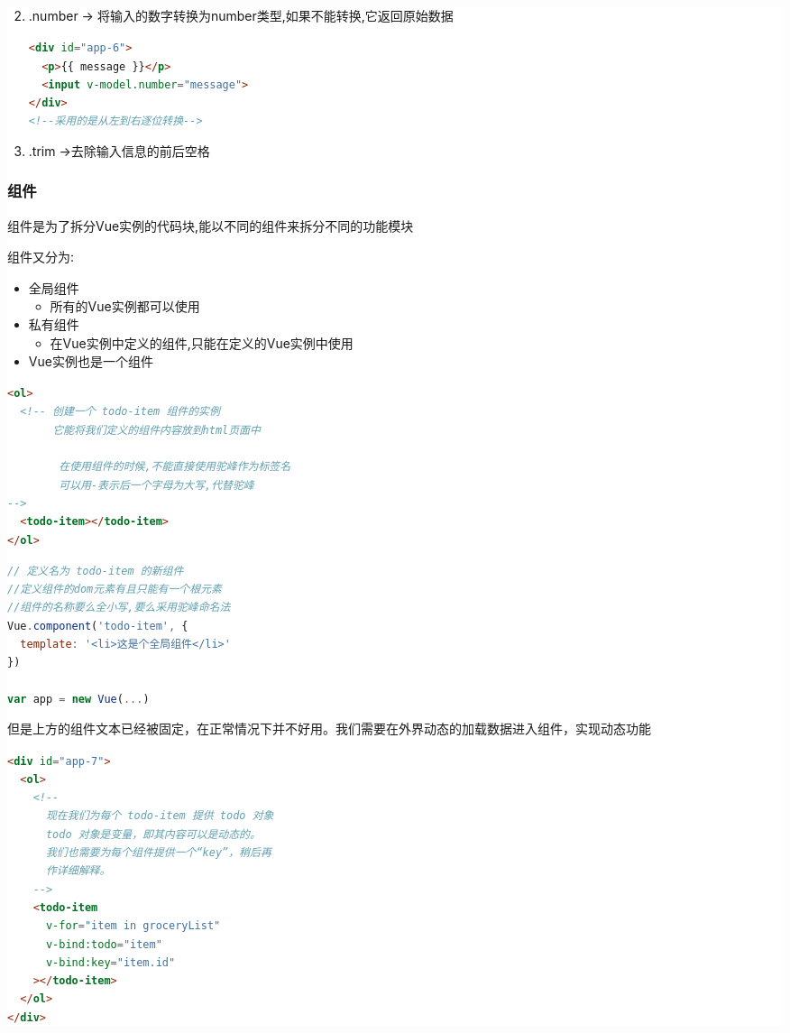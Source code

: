 2. .number -> 将输入的数字转换为number类型,如果不能转换,它返回原始数据

   ```html
   <div id="app-6">
     <p>{{ message }}</p>
     <input v-model.number="message">
   </div>
   <!--采用的是从左到右逐位转换-->
   ```

3. .trim ->去除输入信息的前后空格



### 组件

组件是为了拆分Vue实例的代码块,能以不同的组件来拆分不同的功能模块

组件又分为:

- 全局组件
  - 所有的Vue实例都可以使用
- 私有组件
  - 在Vue实例中定义的组件,只能在定义的Vue实例中使用
- Vue实例也是一个组件

```html
<ol>
  <!-- 创建一个 todo-item 组件的实例
	   它能将我们定义的组件内容放到html页面中

		在使用组件的时候,不能直接使用驼峰作为标签名
		可以用-表示后一个字母为大写,代替驼峰
-->
  <todo-item></todo-item>
</ol>
```

```js
// 定义名为 todo-item 的新组件
//定义组件的dom元素有且只能有一个根元素
//组件的名称要么全小写,要么采用驼峰命名法
Vue.component('todo-item', {
  template: '<li>这是个全局组件</li>'
})

var app = new Vue(...)
```

但是上方的组件文本已经被固定，在正常情况下并不好用。我们需要在外界动态的加载数据进入组件，实现动态功能

```html
<div id="app-7">
  <ol>
    <!--
      现在我们为每个 todo-item 提供 todo 对象
      todo 对象是变量，即其内容可以是动态的。
      我们也需要为每个组件提供一个“key”，稍后再
      作详细解释。
    -->
    <todo-item
      v-for="item in groceryList"
      v-bind:todo="item"
      v-bind:key="item.id"
    ></todo-item>
  </ol>
</div>
```

